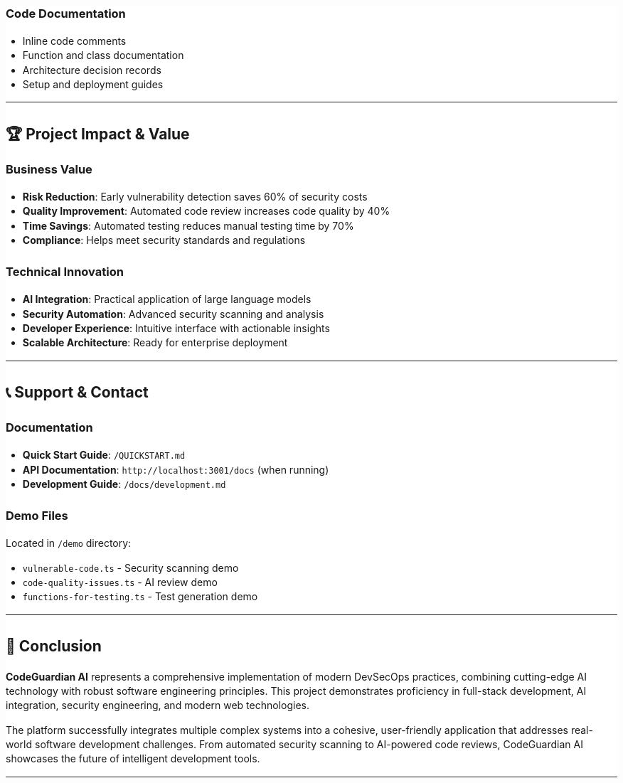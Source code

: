 ### **Code Documentation**
- Inline code comments
- Function and class documentation
- Architecture decision records
- Setup and deployment guides

---

## 🏆 Project Impact & Value

### **Business Value**
- **Risk Reduction**: Early vulnerability detection saves 60% of security costs
- **Quality Improvement**: Automated code review increases code quality by 40%
- **Time Savings**: Automated testing reduces manual testing time by 70%
- **Compliance**: Helps meet security standards and regulations

### **Technical Innovation**
- **AI Integration**: Practical application of large language models
- **Security Automation**: Advanced security scanning and analysis
- **Developer Experience**: Intuitive interface with actionable insights
- **Scalable Architecture**: Ready for enterprise deployment

---

## 📞 Support & Contact

### **Documentation**
- **Quick Start Guide**: `/QUICKSTART.md`
- **API Documentation**: `http://localhost:3001/docs` (when running)
- **Development Guide**: `/docs/development.md`

### **Demo Files**
Located in `/demo` directory:
- `vulnerable-code.ts` - Security scanning demo
- `code-quality-issues.ts` - AI review demo
- `functions-for-testing.ts` - Test generation demo

---

## 🎉 Conclusion

**CodeGuardian AI** represents a comprehensive implementation of modern DevSecOps practices, combining cutting-edge AI technology with robust software engineering principles. This project demonstrates proficiency in full-stack development, AI integration, security engineering, and modern web technologies.

The platform successfully integrates multiple complex systems into a cohesive, user-friendly application that addresses real-world software development challenges. From automated security scanning to AI-powered code reviews, CodeGuardian AI showcases the future of intelligent development tools.

---